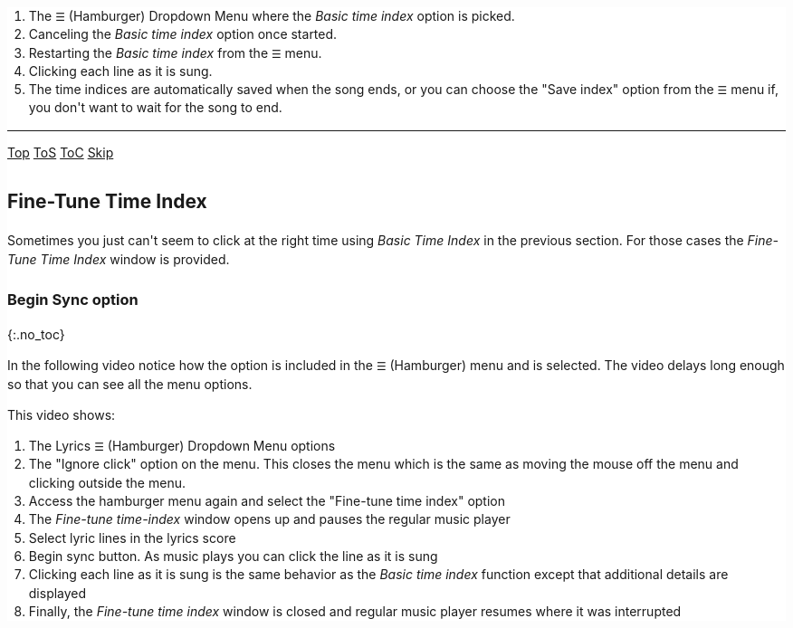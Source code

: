 1. The `☰` (Hamburger) Dropdown Menu where the *Basic time index* option is picked.
2. Canceling the *Basic time index* option once started.
3. Restarting the *Basic time index* from the `☰` menu.
4. Clicking each line as it is sung.
5. The time indices are automatically saved when the song ends, 
or you can choose the "Save index" option from the `☰` menu if,
you don't want to wait for the song to end.

---

<a id="HelpT"></a>
<a id="hdr12"></a>
<div class="hdr-bar">  <a href="#">Top</a>  <a href="#hdr11">ToS</a>  <a href="#hdr2">ToC</a>  <a href="#hdr13">Skip</a></div>

## Fine-Tune Time Index

Sometimes you just can't seem to click at the right time using
*Basic Time Index* in the previous section. For those
cases the *Fine-Tune Time Index* window is provided.

<a id="HelpB"></a>
### Begin Sync option
{:.no_toc}

In the following video notice how the option is included in
the `☰` (Hamburger) menu and is selected. The video delays long
enough so that you can see all the menu options.

<video src="https://user-images.githubusercontent.com/92641463/149632176-7ce43ab5-a207-4825-bf27-70000b494e64.mp4"
data-canonical-src="https://user-images.githubusercontent.com/92641463/149632176-7ce43ab5-a207-4825-bf27-70000b494e64.mp4"
controls="controls" muted="muted" class="d-block rounded-bottom-2 width-fit"
style="max-height:640px; width: 100% !important; height: auto !important;">
  </video>

This video shows:

1. The Lyrics `☰` (Hamburger) Dropdown Menu options
2. The "Ignore click" option on the menu. This closes the menu 
which is the same as moving the mouse off the menu and clicking 
outside the menu.
3. Access the hamburger menu again and select the "Fine-tune time 
index" option
4. The *Fine-tune time-index* window opens up and pauses the regular 
music player
5. Select lyric lines in the lyrics score
6. Begin sync button. As music plays you can click the line as it is sung
7. Clicking each line as it is sung is the same behavior as the 
*Basic time index* function except that additional details are displayed
8. Finally, the *Fine-tune time index* window is closed and regular 
music player resumes where it was interrupted
